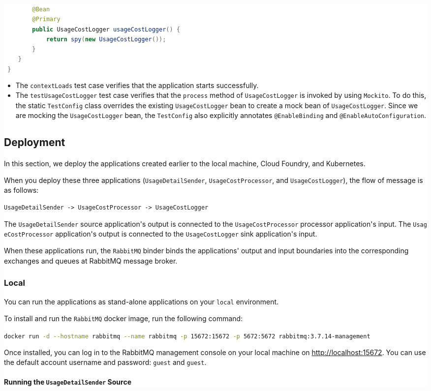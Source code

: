 ```java
 		@Bean
 		@Primary
 		public UsageCostLogger usageCostLogger() {
 			return spy(new UsageCostLogger());
 		}
 	}
 }

```

- The `contextLoads` test case verifies that the application starts successfully.
- The `testUsageCostLogger` test case verifies that the `process` method of `UsageCostLogger` is invoked by using `Mockito`.
  To do this, the static `TestConfig` class overrides the existing `UsageCostLogger` bean to create a mock bean of `UsageCostLogger`.
  Since we are mocking the `UsageCostLogger` bean, the `TestConfig` also explicitly annotates `@EnableBinding` and `@EnableAutoConfiguration`.

## Deployment

In this section, we deploy the applications created earlier to the local machine, Cloud Foundry, and Kubernetes.

When you deploy these three applications (`UsageDetailSender`, `UsageCostProcessor`, and `UsageCostLogger`), the flow of message is as follows:

```
UsageDetailSender -> UsageCostProcessor -> UsageCostLogger
```

The `UsageDetailSender` source application's output is connected to the `UsageCostProcessor` processor application's input.
The `UsageCostProcessor` application's output is connected to the `UsageCostLogger` sink application's input.

When these applications run, the `RabbitMQ` binder binds the applications' output and input boundaries into the corresponding exchanges and queues at RabbitMQ message broker.

### Local

You can run the applications as stand-alone applications on your `local` environment.

To install and run the `RabbitMQ` docker image, run the following command:

```bash
docker run -d --hostname rabbitmq --name rabbitmq -p 15672:15672 -p 5672:5672 rabbitmq:3.7.14-management
```

Once installed, you can log in to the RabbitMQ management console on your local machine on [http://localhost:15672](http://localhost:15672).
You can use the default account username and password: `guest` and `guest`.

#### Running the `UsageDetailSender` Source
